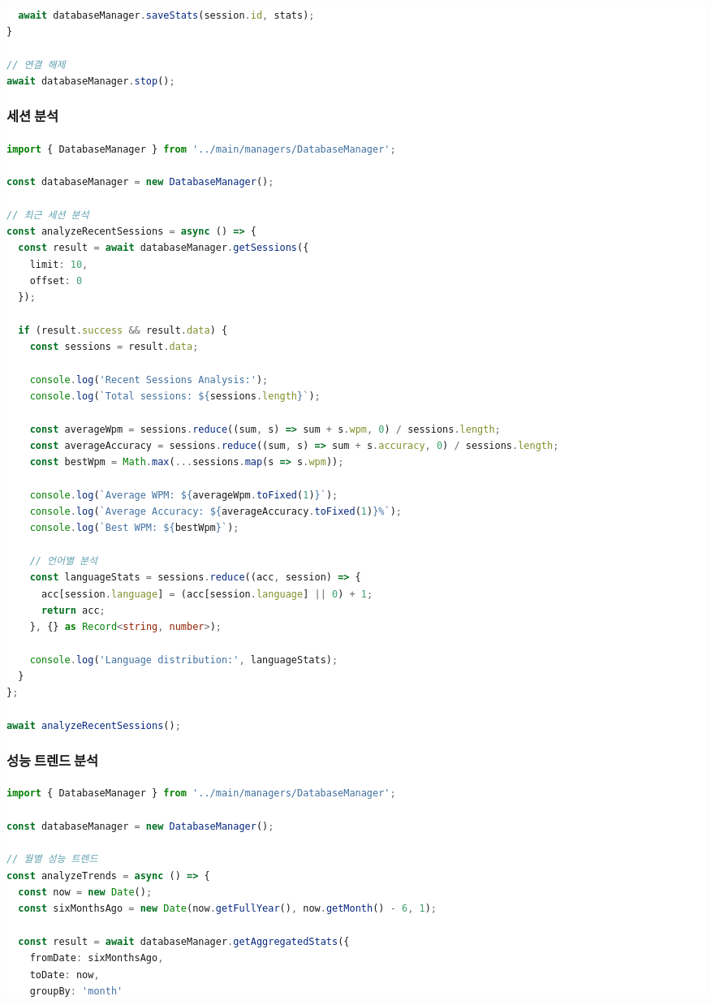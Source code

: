 ```typescript
  await databaseManager.saveStats(session.id, stats);
}

// 연결 해제
await databaseManager.stop();
```

### 세션 분석

```typescript
import { DatabaseManager } from '../main/managers/DatabaseManager';

const databaseManager = new DatabaseManager();

// 최근 세션 분석
const analyzeRecentSessions = async () => {
  const result = await databaseManager.getSessions({
    limit: 10,
    offset: 0
  });
  
  if (result.success && result.data) {
    const sessions = result.data;
    
    console.log('Recent Sessions Analysis:');
    console.log(`Total sessions: ${sessions.length}`);
    
    const averageWpm = sessions.reduce((sum, s) => sum + s.wpm, 0) / sessions.length;
    const averageAccuracy = sessions.reduce((sum, s) => sum + s.accuracy, 0) / sessions.length;
    const bestWpm = Math.max(...sessions.map(s => s.wpm));
    
    console.log(`Average WPM: ${averageWpm.toFixed(1)}`);
    console.log(`Average Accuracy: ${averageAccuracy.toFixed(1)}%`);
    console.log(`Best WPM: ${bestWpm}`);
    
    // 언어별 분석
    const languageStats = sessions.reduce((acc, session) => {
      acc[session.language] = (acc[session.language] || 0) + 1;
      return acc;
    }, {} as Record<string, number>);
    
    console.log('Language distribution:', languageStats);
  }
};

await analyzeRecentSessions();
```

### 성능 트렌드 분석

```typescript
import { DatabaseManager } from '../main/managers/DatabaseManager';

const databaseManager = new DatabaseManager();

// 월별 성능 트렌드
const analyzeTrends = async () => {
  const now = new Date();
  const sixMonthsAgo = new Date(now.getFullYear(), now.getMonth() - 6, 1);
  
  const result = await databaseManager.getAggregatedStats({
    fromDate: sixMonthsAgo,
    toDate: now,
    groupBy: 'month'
```
